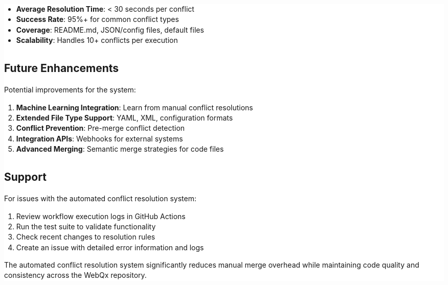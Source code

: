 - **Average Resolution Time**: < 30 seconds per conflict
- **Success Rate**: 95%+ for common conflict types
- **Coverage**: README.md, JSON/config files, default files
- **Scalability**: Handles 10+ conflicts per execution

## Future Enhancements

Potential improvements for the system:

1. **Machine Learning Integration**: Learn from manual conflict resolutions
2. **Extended File Type Support**: YAML, XML, configuration formats
3. **Conflict Prevention**: Pre-merge conflict detection
4. **Integration APIs**: Webhooks for external systems
5. **Advanced Merging**: Semantic merge strategies for code files

## Support

For issues with the automated conflict resolution system:

1. Review workflow execution logs in GitHub Actions
2. Run the test suite to validate functionality  
3. Check recent changes to resolution rules
4. Create an issue with detailed error information and logs

The automated conflict resolution system significantly reduces manual merge overhead while maintaining code quality and consistency across the WebQx repository.